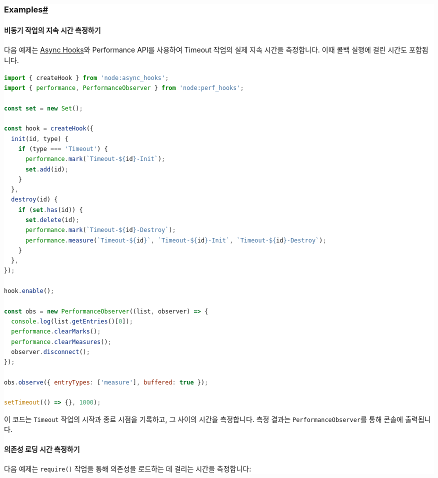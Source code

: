 
### Examples[#](https://nodejs.org/docs/latest/api/perf_hooks.html#examples)





#### 비동기 작업의 지속 시간 측정하기

다음 예제는 [Async Hooks](https://nodejs.org/docs/latest/api/async_hooks.html)와 Performance API를 사용하여 Timeout 작업의 실제 지속 시간을 측정합니다. 이때 콜백 실행에 걸린 시간도 포함됩니다.

```js
import { createHook } from 'node:async_hooks';
import { performance, PerformanceObserver } from 'node:perf_hooks';

const set = new Set();

const hook = createHook({
  init(id, type) {
    if (type === 'Timeout') {
      performance.mark(`Timeout-${id}-Init`);
      set.add(id);
    }
  },
  destroy(id) {
    if (set.has(id)) {
      set.delete(id);
      performance.mark(`Timeout-${id}-Destroy`);
      performance.measure(`Timeout-${id}`, `Timeout-${id}-Init`, `Timeout-${id}-Destroy`);
    }
  },
});

hook.enable();

const obs = new PerformanceObserver((list, observer) => {
  console.log(list.getEntries()[0]);
  performance.clearMarks();
  performance.clearMeasures();
  observer.disconnect();
});

obs.observe({ entryTypes: ['measure'], buffered: true });

setTimeout(() => {}, 1000);
```

이 코드는 `Timeout` 작업의 시작과 종료 시점을 기록하고, 그 사이의 시간을 측정합니다. 측정 결과는 `PerformanceObserver`를 통해 콘솔에 출력됩니다.


#### 의존성 로딩 시간 측정하기

다음 예제는 `require()` 작업을 통해 의존성을 로드하는 데 걸리는 시간을 측정합니다:
